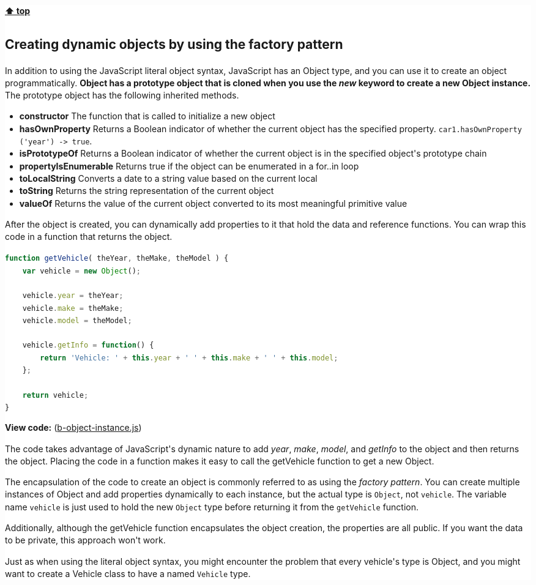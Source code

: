 **[⬆ top](#creating-javascript-objects)**

## Creating dynamic objects by using the factory pattern

In addition to using the JavaScript literal object syntax, JavaScript has an Object type, and you can use it to create an object programmatically. **Object has a prototype object that is cloned when you use the _new_ keyword to create a new Object instance.** The prototype object has the following inherited methods.

- **constructor** The function that is called to initialize a new object
- **hasOwnProperty** Returns a Boolean indicator of whether the current object has the specified property. `car1.hasOwnProperty('year') -> true`.
- **isPrototypeOf** Returns a Boolean indicator of whether the current object is in the specified object's prototype chain
- **propertyIsEnumerable** Returns true if the object can be enumerated in a for..in loop
- **toLocalString** Converts a date to a string value based on the current local
- **toString** Returns the string representation of the current object
- **valueOf** Returns the value of the current object converted to its most meaningful primitive value

After the object is created, you can dynamically add properties to it that hold the data and reference functions. You can wrap this code in a function that returns the object.

```javascript
function getVehicle( theYear, theMake, theModel ) {
    var vehicle = new Object();

    vehicle.year = theYear;
    vehicle.make = theMake;
    vehicle.model = theModel;

    vehicle.getInfo = function() {
        return 'Vehicle: ' + this.year + ' ' + this.make + ' ' + this.model;
    };

    return vehicle;
}
```

**View code:** ([b-object-instance.js](src/b-object-instance.js))

The code takes advantage of JavaScript's dynamic nature to add _year_, _make_, _model_, and _getInfo_ to the object and then returns the object. Placing the code in a function makes it easy to call the getVehicle function to get a new Object.

The encapsulation of the code to create an object is commonly referred to as using the _factory pattern_.  You can create multiple instances of Object and add properties dynamically to each instance, but the actual type is `Object`, not `vehicle`. The variable name `vehicle` is just used to hold the new `Object` type before returning it from the `getVehicle` function.

Additionally, although the getVehicle function encapsulates the object creation, the properties are all public. If you want the data to be private, this approach won't work.

Just as when using the literal object syntax, you might encounter the problem that every vehicle's type is Object, and you might want to create a Vehicle class to have a named `Vehicle` type.
